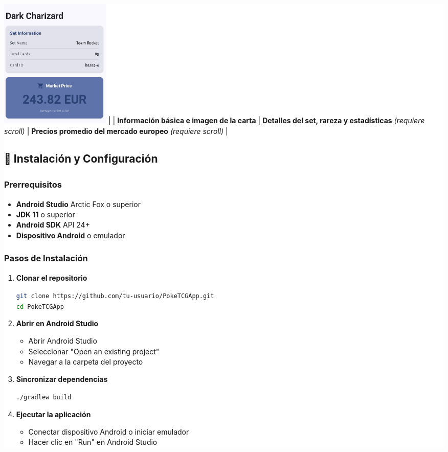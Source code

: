 <img src="screenshots/card_detail02_price_screenshot.png" alt="Detalle de Carta - Precios del Mercado" width="200"/> |
| **Información básica e imagen de la carta** | **Detalles del set, rareza y estadísticas** *(requiere scroll)* | **Precios promedio del mercado europeo** *(requiere scroll)* |

## 🚀 Instalación y Configuración

### Prerrequisitos

- **Android Studio** Arctic Fox o superior
- **JDK 11** o superior
- **Android SDK** API 24+
- **Dispositivo Android** o emulador

### Pasos de Instalación

1. **Clonar el repositorio**
   ```bash
   git clone https://github.com/tu-usuario/PokeTCGApp.git
   cd PokeTCGApp
   ```

2. **Abrir en Android Studio**
   - Abrir Android Studio
   - Seleccionar "Open an existing project"
   - Navegar a la carpeta del proyecto

3. **Sincronizar dependencias**
   ```bash
   ./gradlew build
   ```

4. **Ejecutar la aplicación**
   - Conectar dispositivo Android o iniciar emulador
   - Hacer clic en "Run" en Android Studio
